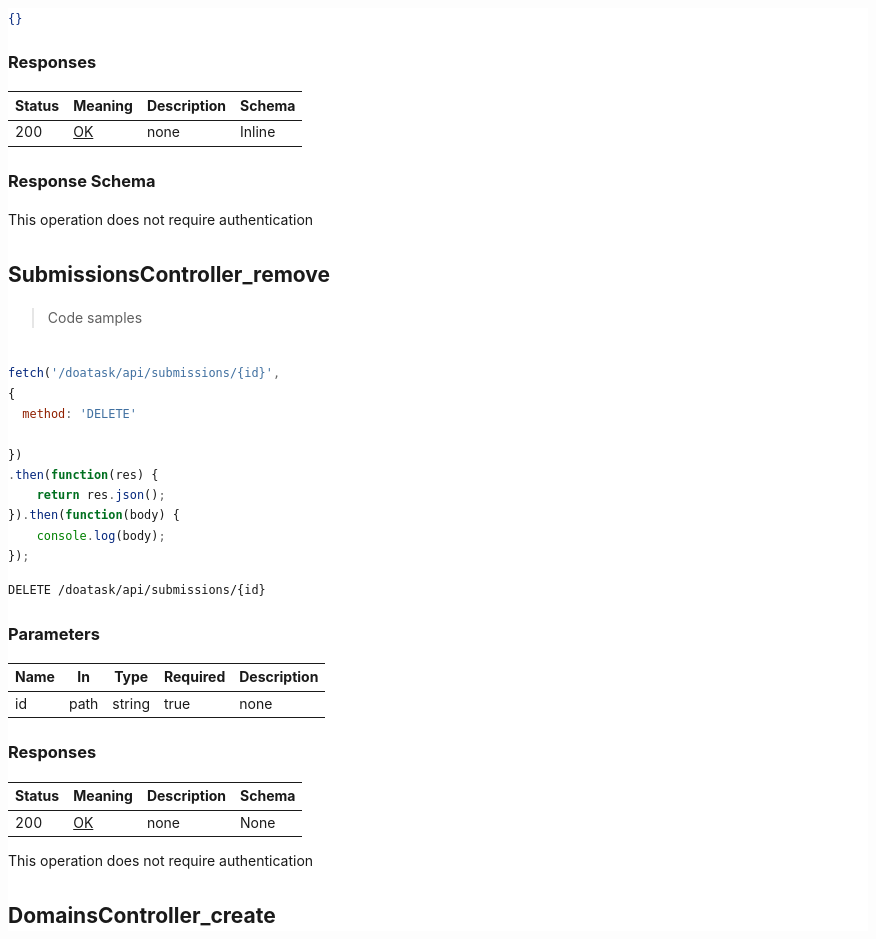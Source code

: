 ```json
{}
```

<h3 id="submissionscontroller_update-responses">Responses</h3>

|Status|Meaning|Description|Schema|
|---|---|---|---|
|200|[OK](https://tools.ietf.org/html/rfc7231#section-6.3.1)|none|Inline|

<h3 id="submissionscontroller_update-responseschema">Response Schema</h3>

<aside class="success">
This operation does not require authentication
</aside>

## SubmissionsController_remove

<a id="opIdSubmissionsController_remove"></a>

> Code samples

```javascript

fetch('/doatask/api/submissions/{id}',
{
  method: 'DELETE'

})
.then(function(res) {
    return res.json();
}).then(function(body) {
    console.log(body);
});

```

`DELETE /doatask/api/submissions/{id}`

<h3 id="submissionscontroller_remove-parameters">Parameters</h3>

|Name|In|Type|Required|Description|
|---|---|---|---|---|
|id|path|string|true|none|

<h3 id="submissionscontroller_remove-responses">Responses</h3>

|Status|Meaning|Description|Schema|
|---|---|---|---|
|200|[OK](https://tools.ietf.org/html/rfc7231#section-6.3.1)|none|None|

<aside class="success">
This operation does not require authentication
</aside>

## DomainsController_create
